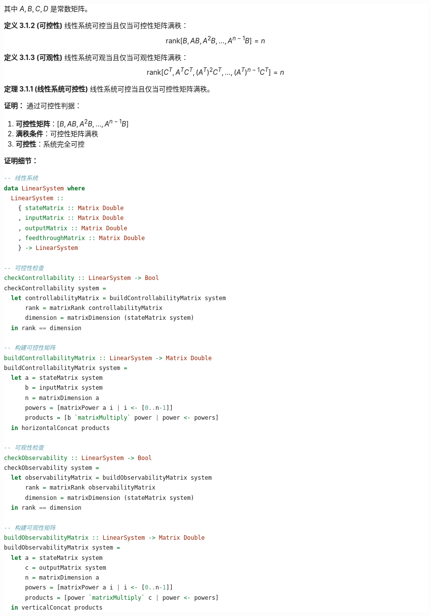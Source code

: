 其中 $A, B, C, D$ 是常数矩阵。

**定义 3.1.2 (可控性)**
线性系统可控当且仅当可控性矩阵满秩：
$$\text{rank}[B, AB, A^2B, \ldots, A^{n-1}B] = n$$

**定义 3.1.3 (可观性)**
线性系统可观当且仅当可观性矩阵满秩：
$$\text{rank}[C^T, A^TC^T, (A^T)^2C^T, \ldots, (A^T)^{n-1}C^T] = n$$

**定理 3.1.1 (线性系统可控性)**
线性系统可控当且仅当可控性矩阵满秩。

**证明：** 通过可控性判据：

1. **可控性矩阵**：$[B, AB, A^2B, \ldots, A^{n-1}B]$
2. **满秩条件**：可控性矩阵满秩
3. **可控性**：系统完全可控

**证明细节：**

```haskell
-- 线性系统
data LinearSystem where
  LinearSystem ::
    { stateMatrix :: Matrix Double
    , inputMatrix :: Matrix Double
    , outputMatrix :: Matrix Double
    , feedthroughMatrix :: Matrix Double
    } -> LinearSystem

-- 可控性检查
checkControllability :: LinearSystem -> Bool
checkControllability system = 
  let controllabilityMatrix = buildControllabilityMatrix system
      rank = matrixRank controllabilityMatrix
      dimension = matrixDimension (stateMatrix system)
  in rank == dimension

-- 构建可控性矩阵
buildControllabilityMatrix :: LinearSystem -> Matrix Double
buildControllabilityMatrix system = 
  let a = stateMatrix system
      b = inputMatrix system
      n = matrixDimension a
      powers = [matrixPower a i | i <- [0..n-1]]
      products = [b `matrixMultiply` power | power <- powers]
  in horizontalConcat products

-- 可观性检查
checkObservability :: LinearSystem -> Bool
checkObservability system = 
  let observabilityMatrix = buildObservabilityMatrix system
      rank = matrixRank observabilityMatrix
      dimension = matrixDimension (stateMatrix system)
  in rank == dimension

-- 构建可观性矩阵
buildObservabilityMatrix :: LinearSystem -> Matrix Double
buildObservabilityMatrix system = 
  let a = stateMatrix system
      c = outputMatrix system
      n = matrixDimension a
      powers = [matrixPower a i | i <- [0..n-1]]
      products = [power `matrixMultiply` c | power <- powers]
  in verticalConcat products
```
